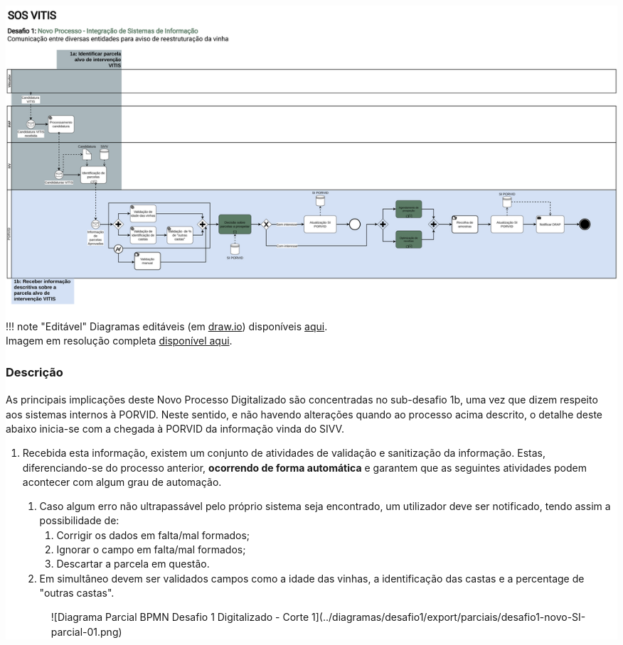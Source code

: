 ![Diagrama BPMN Desafio 1 - Novo Processo SI](../diagramas/desafio1/export/desafio1-novo-SI.png)

!!! note "Editável"
    Diagramas editáveis (em [draw.io](https://diagrams.net)) disponíveis [aqui](../diagramas/desafio1/desafio1-novo-SI.drawio).  
    Imagem em resolução completa [disponível aqui](../diagramas/desafio1/export/desafio1-novo-SI.png).
    
### Descrição
    
As principais implicações deste Novo Processo Digitalizado são concentradas no sub-desafio 1b, uma vez que dizem respeito aos sistemas internos à PORVID. Neste sentido, e não havendo alterações quando ao processo acima descrito, o detalhe deste abaixo inicia-se com a chegada à PORVID da informação vinda do SIVV.

1. Recebida esta informação, existem um conjunto de atividades de validação e sanitização da informação. Estas, diferenciando-se do processo anterior, **ocorrendo de forma automática** e garantem que as seguintes atividades podem acontecer com algum grau de automação.
    1. Caso algum erro não ultrapassável pelo próprio sistema seja encontrado, um utilizador deve ser notificado, tendo assim a possibilidade de:
        1. Corrigir os dados em falta/mal formados;
        2. Ignorar o campo em falta/mal formados;
        2. Descartar a parcela em questão.
    2. Em simultâneo devem ser validados campos como a idade das vinhas, a identificação das castas e a percentage de "outras castas".
    
    <figure markdown> 
    ![Diagrama Parcial BPMN Desafio 1 Digitalizado - Corte 1](../diagramas/desafio1/export/parciais/desafio1-novo-SI-parcial-01.png)
    </figure>